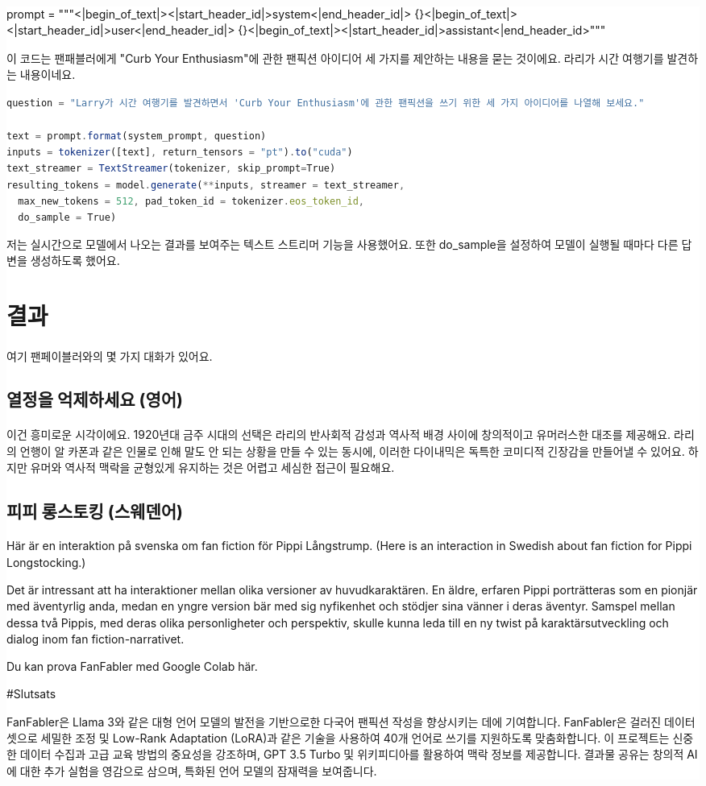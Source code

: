 prompt = """<|begin_of_text|><|start_header_id|>system<|end_header_id|>
{}<|begin_of_text|><|start_header_id|>user<|end_header_id|>
{}<|begin_of_text|><|start_header_id|>assistant<|end_header_id>"""

<div class="content-ad"></div>

이 코드는 팬패블러에게 "Curb Your Enthusiasm"에 관한 팬픽션 아이디어 세 가지를 제안하는 내용을 묻는 것이에요. 라리가 시간 여행기를 발견하는 내용이네요.

```js
question = "Larry가 시간 여행기를 발견하면서 'Curb Your Enthusiasm'에 관한 팬픽션을 쓰기 위한 세 가지 아이디어를 나열해 보세요."

text = prompt.format(system_prompt, question)
inputs = tokenizer([text], return_tensors = "pt").to("cuda")
text_streamer = TextStreamer(tokenizer, skip_prompt=True)
resulting_tokens = model.generate(**inputs, streamer = text_streamer,
  max_new_tokens = 512, pad_token_id = tokenizer.eos_token_id,
  do_sample = True)
```

저는 실시간으로 모델에서 나오는 결과를 보여주는 텍스트 스트리머 기능을 사용했어요. 또한 do_sample을 설정하여 모델이 실행될 때마다 다른 답변을 생성하도록 했어요.

# 결과

<div class="content-ad"></div>

여기 팬페이블러와의 몇 가지 대화가 있어요.

## 열정을 억제하세요 (영어)

이건 흥미로운 시각이에요. 1920년대 금주 시대의 선택은 라리의 반사회적 감성과 역사적 배경 사이에 창의적이고 유머러스한 대조를 제공해요. 라리의 언행이 알 카폰과 같은 인물로 인해 말도 안 되는 상황을 만들 수 있는 동시에, 이러한 다이내믹은 독특한 코미디적 긴장감을 만들어낼 수 있어요. 하지만 유머와 역사적 맥락을 균형있게 유지하는 것은 어렵고 세심한 접근이 필요해요.

## 피피 롱스토킹 (스웨덴어)

<div class="content-ad"></div>

Här är en interaktion på svenska om fan fiction för Pippi Långstrump. (Here is an interaction in Swedish about fan fiction for Pippi Longstocking.)

Det är intressant att ha interaktioner mellan olika versioner av huvudkaraktären. En äldre, erfaren Pippi porträtteras som en pionjär med äventyrlig anda, medan en yngre version bär med sig nyfikenhet och stödjer sina vänner i deras äventyr. Samspel mellan dessa två Pippis, med deras olika personligheter och perspektiv, skulle kunna leda till en ny twist på karaktärsutveckling och dialog inom fan fiction-narrativet.

Du kan prova FanFabler med Google Colab här.

#Slutsats

<div class="content-ad"></div>

FanFabler은 Llama 3와 같은 대형 언어 모델의 발전을 기반으로한 다국어 팬픽션 작성을 향상시키는 데에 기여합니다. FanFabler은 걸러진 데이터셋으로 세밀한 조정 및 Low-Rank Adaptation (LoRA)과 같은 기술을 사용하여 40개 언어로 쓰기를 지원하도록 맞춤화합니다. 이 프로젝트는 신중한 데이터 수집과 고급 교육 방법의 중요성을 강조하며, GPT 3.5 Turbo 및 위키피디아를 활용하여 맥락 정보를 제공합니다. 결과물 공유는 창의적 AI에 대한 추가 실험을 영감으로 삼으며, 특화된 언어 모델의 잠재력을 보여줍니다.
